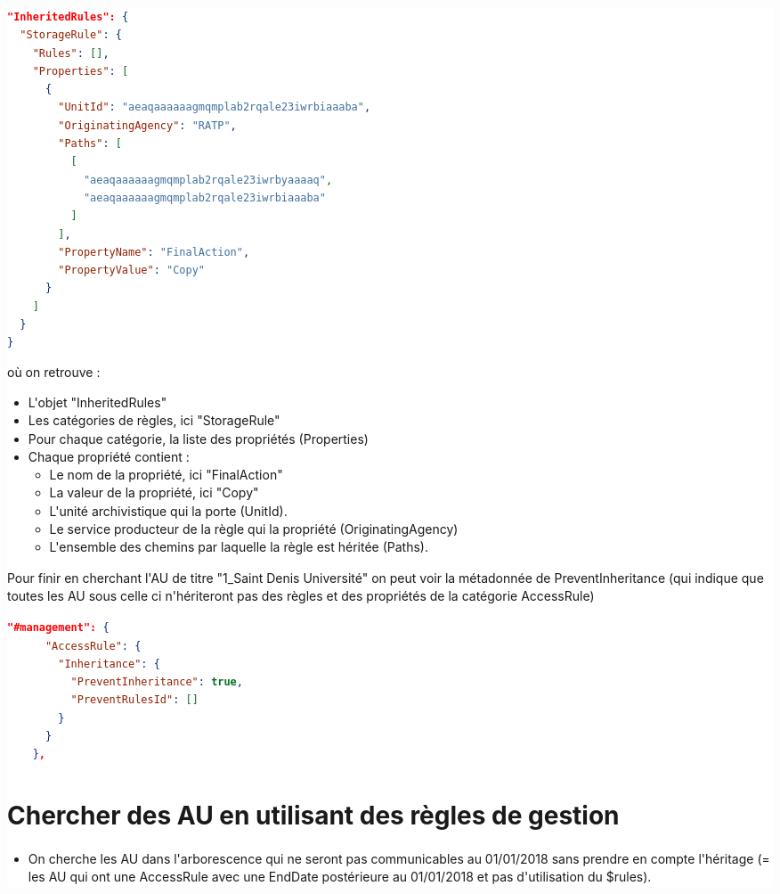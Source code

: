 ```json
"InheritedRules": {
  "StorageRule": {
    "Rules": [],
    "Properties": [
      {
        "UnitId": "aeaqaaaaaagmqmplab2rqale23iwrbiaaaba",
        "OriginatingAgency": "RATP",
        "Paths": [
          [
            "aeaqaaaaaagmqmplab2rqale23iwrbyaaaaq",
            "aeaqaaaaaagmqmplab2rqale23iwrbiaaaba"
          ]
        ],
        "PropertyName": "FinalAction",
        "PropertyValue": "Copy"
      }
    ]
  }
}
```
où on retrouve :
  * L'objet "InheritedRules"
  * Les catégories de règles, ici "StorageRule"
  * Pour chaque catégorie, la liste des propriétés (Properties)
  * Chaque propriété contient :
    - Le nom de la propriété, ici "FinalAction"
    - La valeur de la propriété, ici "Copy"
    - L'unité archivistique qui la porte (UnitId).
    - Le service producteur de la règle qui la propriété (OriginatingAgency)
    - L'ensemble des chemins par laquelle la règle est héritée (Paths).

Pour finir en cherchant l'AU de titre "1_Saint Denis Université" on peut voir la métadonnée de PreventInheritance (qui indique que toutes les AU sous celle ci n'hériteront pas des règles et des propriétés de la catégorie AccessRule)

```json
"#management": {
      "AccessRule": {
        "Inheritance": {
          "PreventInheritance": true,
          "PreventRulesId": []
        }
      }
    },
```

# Chercher des AU en utilisant des règles de gestion

- On cherche les AU dans l'arborescence qui ne seront pas communicables au 01/01/2018 sans prendre en compte l'héritage (= les AU qui ont une AccessRule avec une EndDate postérieure au 01/01/2018 et pas d'utilisation du $rules).
